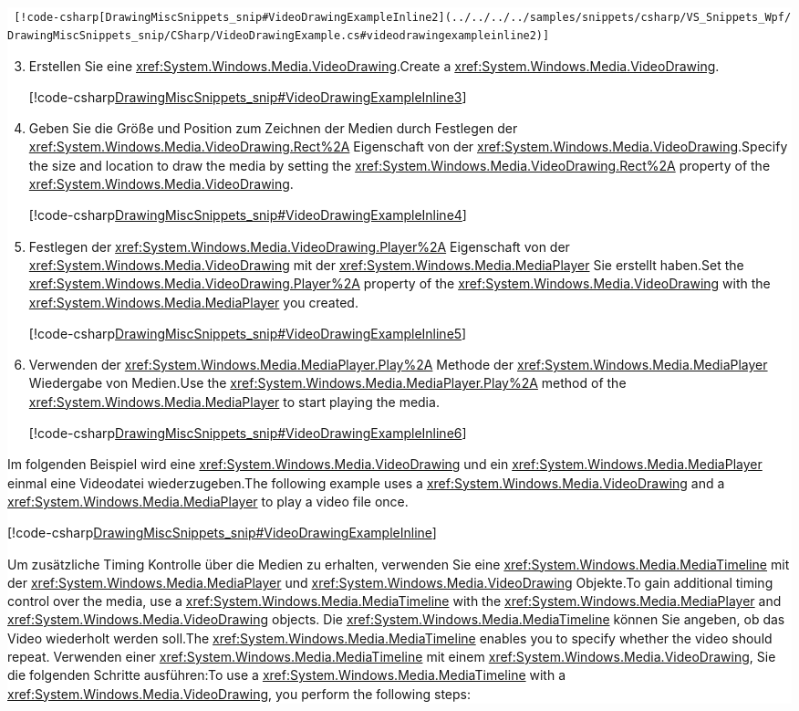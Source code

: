      [!code-csharp[DrawingMiscSnippets_snip#VideoDrawingExampleInline2](../../../../samples/snippets/csharp/VS_Snippets_Wpf/DrawingMiscSnippets_snip/CSharp/VideoDrawingExample.cs#videodrawingexampleinline2)]  
  
3.  <span data-ttu-id="a19d3-160">Erstellen Sie eine <xref:System.Windows.Media.VideoDrawing>.</span><span class="sxs-lookup"><span data-stu-id="a19d3-160">Create a <xref:System.Windows.Media.VideoDrawing>.</span></span>  
  
     [!code-csharp[DrawingMiscSnippets_snip#VideoDrawingExampleInline3](../../../../samples/snippets/csharp/VS_Snippets_Wpf/DrawingMiscSnippets_snip/CSharp/VideoDrawingExample.cs#videodrawingexampleinline3)]  
  
4.  <span data-ttu-id="a19d3-161">Geben Sie die Größe und Position zum Zeichnen der Medien durch Festlegen der <xref:System.Windows.Media.VideoDrawing.Rect%2A> Eigenschaft von der <xref:System.Windows.Media.VideoDrawing>.</span><span class="sxs-lookup"><span data-stu-id="a19d3-161">Specify the size and location to draw the media by setting the <xref:System.Windows.Media.VideoDrawing.Rect%2A> property of the <xref:System.Windows.Media.VideoDrawing>.</span></span>  
  
     [!code-csharp[DrawingMiscSnippets_snip#VideoDrawingExampleInline4](../../../../samples/snippets/csharp/VS_Snippets_Wpf/DrawingMiscSnippets_snip/CSharp/VideoDrawingExample.cs#videodrawingexampleinline4)]  
  
5.  <span data-ttu-id="a19d3-162">Festlegen der <xref:System.Windows.Media.VideoDrawing.Player%2A> Eigenschaft von der <xref:System.Windows.Media.VideoDrawing> mit der <xref:System.Windows.Media.MediaPlayer> Sie erstellt haben.</span><span class="sxs-lookup"><span data-stu-id="a19d3-162">Set the <xref:System.Windows.Media.VideoDrawing.Player%2A> property of the <xref:System.Windows.Media.VideoDrawing> with the <xref:System.Windows.Media.MediaPlayer> you created.</span></span>  
  
     [!code-csharp[DrawingMiscSnippets_snip#VideoDrawingExampleInline5](../../../../samples/snippets/csharp/VS_Snippets_Wpf/DrawingMiscSnippets_snip/CSharp/VideoDrawingExample.cs#videodrawingexampleinline5)]  
  
6.  <span data-ttu-id="a19d3-163">Verwenden der <xref:System.Windows.Media.MediaPlayer.Play%2A> Methode der <xref:System.Windows.Media.MediaPlayer> Wiedergabe von Medien.</span><span class="sxs-lookup"><span data-stu-id="a19d3-163">Use the <xref:System.Windows.Media.MediaPlayer.Play%2A> method of the <xref:System.Windows.Media.MediaPlayer> to start playing the media.</span></span>  
  
     [!code-csharp[DrawingMiscSnippets_snip#VideoDrawingExampleInline6](../../../../samples/snippets/csharp/VS_Snippets_Wpf/DrawingMiscSnippets_snip/CSharp/VideoDrawingExample.cs#videodrawingexampleinline6)]  
  
 <span data-ttu-id="a19d3-164">Im folgenden Beispiel wird eine <xref:System.Windows.Media.VideoDrawing> und ein <xref:System.Windows.Media.MediaPlayer> einmal eine Videodatei wiederzugeben.</span><span class="sxs-lookup"><span data-stu-id="a19d3-164">The following example uses a <xref:System.Windows.Media.VideoDrawing> and a <xref:System.Windows.Media.MediaPlayer> to play a video file once.</span></span>  
  
 [!code-csharp[DrawingMiscSnippets_snip#VideoDrawingExampleInline](../../../../samples/snippets/csharp/VS_Snippets_Wpf/DrawingMiscSnippets_snip/CSharp/VideoDrawingExample.cs#videodrawingexampleinline)]  
  
 <span data-ttu-id="a19d3-165">Um zusätzliche Timing Kontrolle über die Medien zu erhalten, verwenden Sie eine <xref:System.Windows.Media.MediaTimeline> mit der <xref:System.Windows.Media.MediaPlayer> und <xref:System.Windows.Media.VideoDrawing> Objekte.</span><span class="sxs-lookup"><span data-stu-id="a19d3-165">To gain additional timing control over the media, use a <xref:System.Windows.Media.MediaTimeline> with the <xref:System.Windows.Media.MediaPlayer> and <xref:System.Windows.Media.VideoDrawing> objects.</span></span> <span data-ttu-id="a19d3-166">Die <xref:System.Windows.Media.MediaTimeline> können Sie angeben, ob das Video wiederholt werden soll.</span><span class="sxs-lookup"><span data-stu-id="a19d3-166">The <xref:System.Windows.Media.MediaTimeline> enables you to specify whether the video should repeat.</span></span> <span data-ttu-id="a19d3-167">Verwenden einer <xref:System.Windows.Media.MediaTimeline> mit einem <xref:System.Windows.Media.VideoDrawing>, Sie die folgenden Schritte ausführen:</span><span class="sxs-lookup"><span data-stu-id="a19d3-167">To use a <xref:System.Windows.Media.MediaTimeline> with a <xref:System.Windows.Media.VideoDrawing>, you perform the following steps:</span></span>  
  